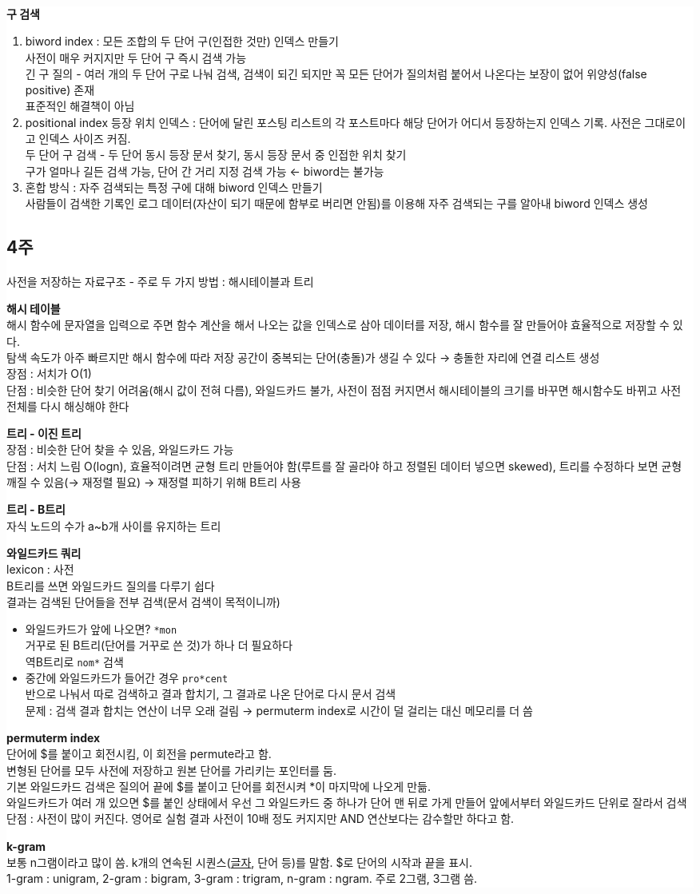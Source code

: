 **<span class="green">구 검색</span>**  
1. biword index : 모든 조합의 두 단어 구(인접한 것만) 인덱스 만들기  
    사전이 매우 커지지만 두 단어 구 즉시 검색 가능  
    긴 구 질의 - 여러 개의 두 단어 구로 나눠 검색, 검색이 되긴 되지만 꼭 모든 단어가 질의처럼 붙어서 나온다는 보장이 없어 위양성(false positive) 존재  
    표준적인 해결책이 아님  
2. positional index 등장 위치 인덱스 : 단어에 달린 포스팅 리스트의 각 포스트마다 해당 단어가 어디서 등장하는지 인덱스 기록. 사전은 그대로이고 인덱스 사이즈 커짐.  
    두 단어 구 검색 - 두 단어 동시 등장 문서 찾기, 동시 등장 문서 중 인접한 위치 찾기  
    구가 얼마나 길든 검색 가능, 단어 간 거리 지정 검색 가능 ← biword는 불가능  
3. 혼합 방식 : 자주 검색되는 특정 구에 대해 biword 인덱스 만들기  
    사람들이 검색한 기록인 로그 데이터(자산이 되기 때문에 함부로 버리면 안됨)를 이용해 자주 검색되는 구를 알아내 biword 인덱스 생성  
  
  
## 4주
  
사전을 저장하는 자료구조 - 주로 두 가지 방법 : 해시테이블과 트리  
  
**<span class="green">해시 테이블</span>**  
해시 함수에 문자열을 입력으로 주면 함수 계산을 해서 나오는 값을 인덱스로 삼아 데이터를 저장, 해시 함수를 잘 만들어야 효율적으로 저장할 수 있다.  
탐색 속도가 아주 빠르지만 해시 함수에 따라 저장 공간이 중복되는 단어(충돌)가 생길 수 있다 → 충돌한 자리에 연결 리스트 생성  
장점 : 서치가 O(1)  
단점 : 비슷한 단어 찾기 어려움(해시 값이 전혀 다름), 와일드카드 불가, 사전이 점점 커지면서 해시테이블의 크기를 바꾸면 해시함수도 바뀌고 사전 전체를 다시 해싱해야 한다  
  
**<span class="green">트리 - 이진 트리</span>**  
장점 : 비슷한 단어 찾을 수 있음, 와일드카드 가능  
단점 : 서치 느림 O(logn), 효율적이려면 균형 트리 만들어야 함(루트를 잘 골라야 하고 정렬된 데이터 넣으면 skewed), 트리를 수정하다 보면 균형 깨질 수 있음(→ 재정렬 필요) → 재정렬 피하기 위해 B트리 사용  
  
**<span class="green">트리 - B트리</span>**  
자식 노드의 수가 a~b개 사이를 유지하는 트리  
  
  
**<span class="green">와일드카드 쿼리</span>**  
lexicon : 사전  
B트리를 쓰면 와일드카드 질의를 다루기 쉽다  
결과는 검색된 단어들을 전부 검색(문서 검색이 목적이니까)  
  
- 와일드카드가 앞에 나오면? `*mon`  
    거꾸로 된 B트리(단어를 거꾸로 쓴 것)가 하나 더 필요하다  
    역B트리로 `nom*` 검색  
- 중간에 와일드카드가 들어간 경우 `pro*cent`  
    반으로 나눠서 따로 검색하고 결과 합치기, 그 결과로 나온 단어로 다시 문서 검색  
    문제 : 검색 결과 합치는 연산이 너무 오래 걸림 → permuterm index로 시간이 덜 걸리는 대신 메모리를 더 씀  
  
**<span class="green">permuterm index</span>**  
단어에 $를 붙이고 회전시킴, 이 회전을 permute라고 함.  
변형된 단어를 모두 사전에 저장하고 원본 단어를 가리키는 포인터를 둠.  
기본 와일드카드 검색은 질의어 끝에 $를 붙이고 단어를 회전시켜 \*이 마지막에 나오게 만듦.  
와일드카드가 여러 개 있으면 $를 붙인 상태에서 우선 그 와일드카드 중 하나가 단어 맨 뒤로 가게 만들어 앞에서부터 와일드카드 단위로 잘라서 검색  
단점 : 사전이 많이 커진다. 영어로 실험 결과 사전이 10배 정도 커지지만 AND 연산보다는 감수할만 하다고 함.  
  
**<span class="green">k-gram</span>**  
보통 n그램이라고 많이 씀. k개의 연속된 시퀀스(<span style="text-decoration: underline">글자</span>, 단어 등)를 말함. $로 단어의 시작과 끝을 표시.  
1-gram : unigram, 2-gram : bigram, 3-gram : trigram, n-gram : ngram. 주로 2그램, 3그램 씀.  
  